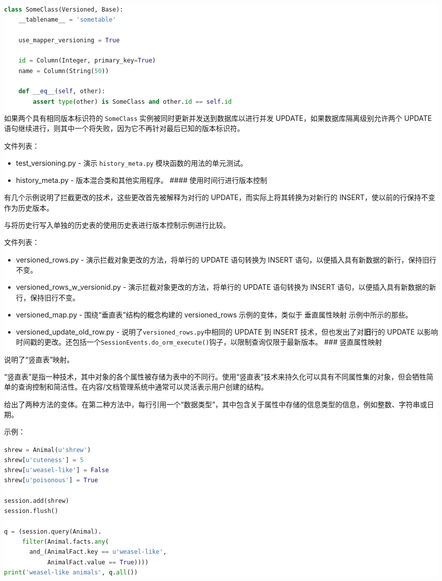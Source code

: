 ```py
class SomeClass(Versioned, Base):
    __tablename__ = 'sometable'

    use_mapper_versioning = True

    id = Column(Integer, primary_key=True)
    name = Column(String(50))

    def __eq__(self, other):
        assert type(other) is SomeClass and other.id == self.id
```

如果两个具有相同版本标识符的 `SomeClass` 实例被同时更新并发送到数据库以进行并发 UPDATE，如果数据库隔离级别允许两个 UPDATE 语句继续进行，则其中一个将失败，因为它不再针对最后已知的版本标识符。

文件列表：

+   test_versioning.py - 演示 `history_meta.py` 模块函数的用法的单元测试。

+   history_meta.py - 版本混合类和其他实用程序。  #### 使用时间行进行版本控制

有几个示例说明了拦截更改的技术，这些更改首先被解释为对行的 UPDATE，而实际上将其转换为对新行的 INSERT，使以前的行保持不变作为历史版本。

与将历史行写入单独的历史表的使用历史表进行版本控制示例进行比较。

文件列表：

+   versioned_rows.py - 演示拦截对象更改的方法，将单行的 UPDATE 语句转换为 INSERT 语句，以便插入具有新数据的新行，保持旧行不变。

+   versioned_rows_w_versionid.py - 演示拦截对象更改的方法，将单行的 UPDATE 语句转换为 INSERT 语句，以便插入具有新数据的新行，保持旧行不变。

+   versioned_map.py - 围绕“垂直表”结构的概念构建的 versioned_rows 示例的变体，类似于 垂直属性映射 示例中所示的那些。

+   versioned_update_old_row.py - 说明了`versioned_rows.py`中相同的 UPDATE 到 INSERT 技术，但也发出了对**旧**行的 UPDATE 以影响时间戳的更改。还包括一个`SessionEvents.do_orm_execute()`钩子，以限制查询仅限于最新版本。  ### 竖直属性映射

说明了“竖直表”映射。

“竖直表”是指一种技术，其中对象的各个属性被存储为表中的不同行。使用“竖直表”技术来持久化可以具有不同属性集的对象，但会牺牲简单的查询控制和简洁性。在内容/文档管理系统中通常可以灵活表示用户创建的结构。

给出了两种方法的变体。在第二种方法中，每行引用一个“数据类型”，其中包含关于属性中存储的信息类型的信息，例如整数、字符串或日期。

示例：

```py
shrew = Animal(u'shrew')
shrew[u'cuteness'] = 5
shrew[u'weasel-like'] = False
shrew[u'poisonous'] = True

session.add(shrew)
session.flush()

q = (session.query(Animal).
     filter(Animal.facts.any(
       and_(AnimalFact.key == u'weasel-like',
            AnimalFact.value == True))))
print('weasel-like animals', q.all())
```
